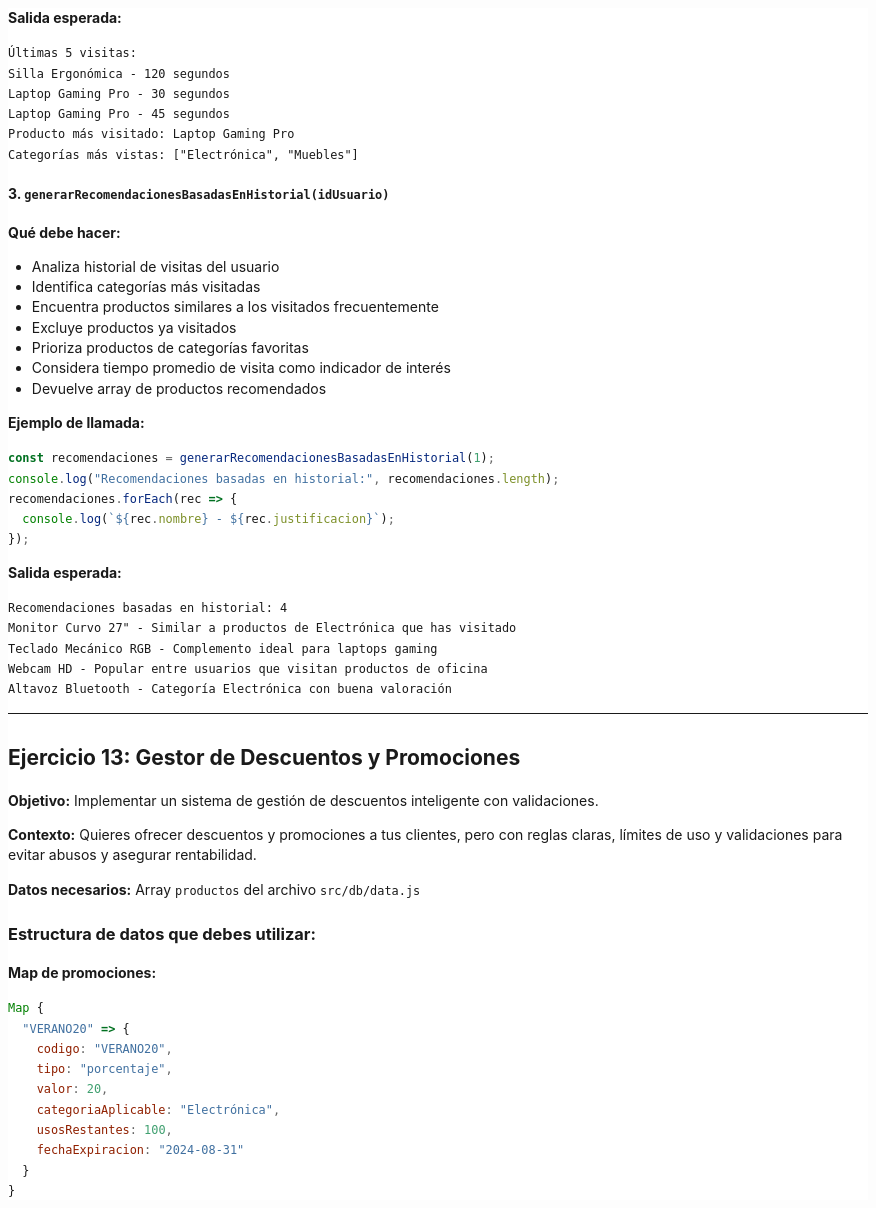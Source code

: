 **Salida esperada:**
```
Últimas 5 visitas:
Silla Ergonómica - 120 segundos
Laptop Gaming Pro - 30 segundos
Laptop Gaming Pro - 45 segundos
Producto más visitado: Laptop Gaming Pro
Categorías más vistas: ["Electrónica", "Muebles"]
```

#### 3. `generarRecomendacionesBasadasEnHistorial(idUsuario)`

**Qué debe hacer:**
- Analiza historial de visitas del usuario
- Identifica categorías más visitadas
- Encuentra productos similares a los visitados frecuentemente
- Excluye productos ya visitados
- Prioriza productos de categorías favoritas
- Considera tiempo promedio de visita como indicador de interés
- Devuelve array de productos recomendados

**Ejemplo de llamada:**
```javascript
const recomendaciones = generarRecomendacionesBasadasEnHistorial(1);
console.log("Recomendaciones basadas en historial:", recomendaciones.length);
recomendaciones.forEach(rec => {
  console.log(`${rec.nombre} - ${rec.justificacion}`);
});
```

**Salida esperada:**
```
Recomendaciones basadas en historial: 4
Monitor Curvo 27" - Similar a productos de Electrónica que has visitado
Teclado Mecánico RGB - Complemento ideal para laptops gaming
Webcam HD - Popular entre usuarios que visitan productos de oficina
Altavoz Bluetooth - Categoría Electrónica con buena valoración
```

---

## Ejercicio 13: Gestor de Descuentos y Promociones

**Objetivo:** Implementar un sistema de gestión de descuentos inteligente con validaciones.

**Contexto:** Quieres ofrecer descuentos y promociones a tus clientes, pero con reglas claras, límites de uso y validaciones para evitar abusos y asegurar rentabilidad.

**Datos necesarios:** Array `productos` del archivo `src/db/data.js`

### Estructura de datos que debes utilizar:

**Map de promociones:**
```javascript
Map {
  "VERANO20" => {
    codigo: "VERANO20",
    tipo: "porcentaje",
    valor: 20,
    categoriaAplicable: "Electrónica",
    usosRestantes: 100,
    fechaExpiracion: "2024-08-31"
  }
}
```
